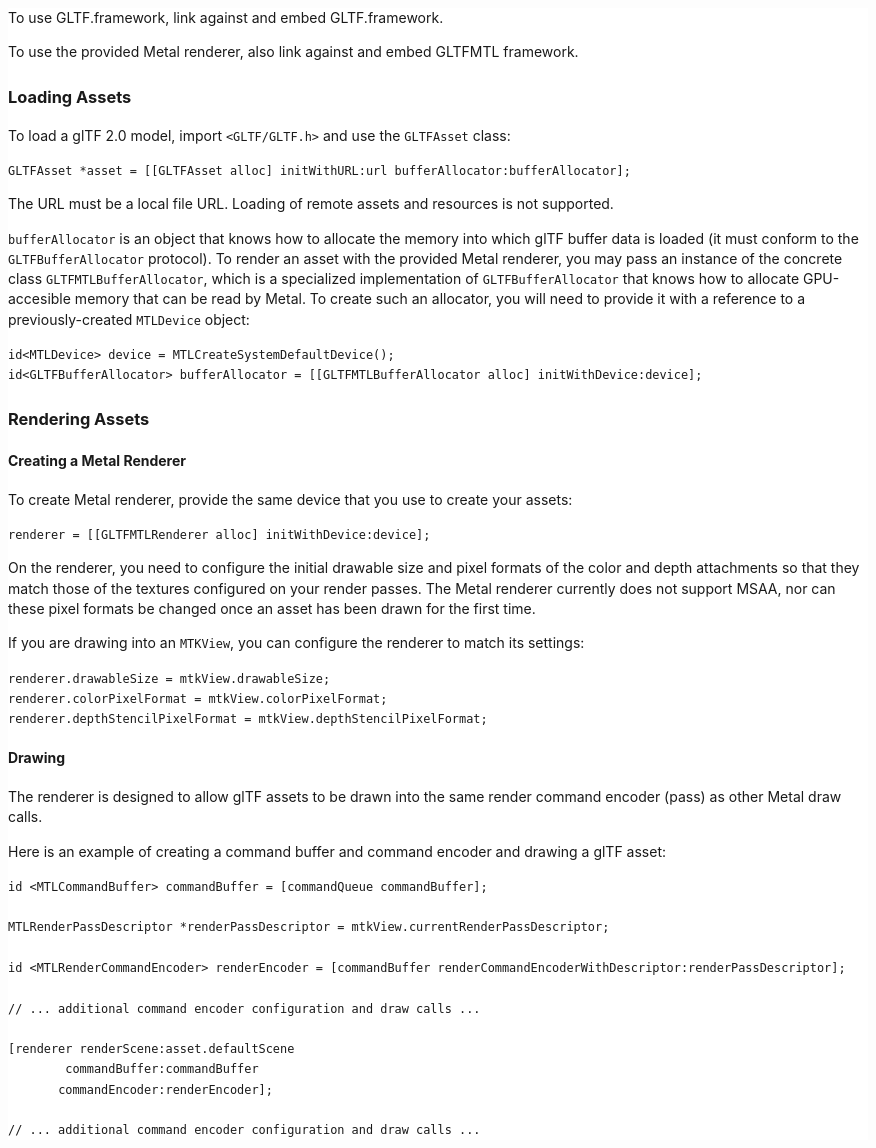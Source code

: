 To use GLTF.framework, link against and embed GLTF.framework.

To use the provided Metal renderer, also link against and embed GLTFMTL framework.

### Loading Assets

To load a glTF 2.0 model, import `<GLTF/GLTF.h>` and use the `GLTFAsset` class:

```obj-c
GLTFAsset *asset = [[GLTFAsset alloc] initWithURL:url bufferAllocator:bufferAllocator];
```

The URL must be a local file URL. Loading of remote assets and resources is not supported.

`bufferAllocator` is an object that knows how to allocate the memory into which glTF buffer data is loaded (it must conform to the `GLTFBufferAllocator` protocol). To render an asset with the provided Metal renderer, you may pass an instance of the concrete class `GLTFMTLBufferAllocator`, which is a specialized implementation of `GLTFBufferAllocator` that knows how to allocate GPU-accesible memory that can be read by Metal. To create such an allocator, you will need to provide it with a reference to a previously-created `MTLDevice` object:

```obj-c
id<MTLDevice> device = MTLCreateSystemDefaultDevice();
id<GLTFBufferAllocator> bufferAllocator = [[GLTFMTLBufferAllocator alloc] initWithDevice:device];
```

### Rendering Assets

#### Creating a Metal Renderer

To create Metal renderer, provide the same device that you use to create your assets:

```
renderer = [[GLTFMTLRenderer alloc] initWithDevice:device];
```

On the renderer, you need to configure the initial drawable size and pixel formats of the color and depth attachments so that they match those of the textures configured on your render passes. The Metal renderer currently does not support MSAA, nor can these pixel formats be changed once an asset has been drawn for the first time. 

If you are drawing into an `MTKView`, you can configure the renderer to match its settings:

```
renderer.drawableSize = mtkView.drawableSize;
renderer.colorPixelFormat = mtkView.colorPixelFormat;
renderer.depthStencilPixelFormat = mtkView.depthStencilPixelFormat;
```

#### Drawing

The renderer is designed to allow glTF assets to be drawn into the same render command encoder (pass) as other Metal draw calls.

Here is an example of creating a command buffer and command encoder and drawing a glTF asset:

```obj-c
id <MTLCommandBuffer> commandBuffer = [commandQueue commandBuffer];

MTLRenderPassDescriptor *renderPassDescriptor = mtkView.currentRenderPassDescriptor;

id <MTLRenderCommandEncoder> renderEncoder = [commandBuffer renderCommandEncoderWithDescriptor:renderPassDescriptor];

// ... additional command encoder configuration and draw calls ...

[renderer renderScene:asset.defaultScene
        commandBuffer:commandBuffer
       commandEncoder:renderEncoder];

// ... additional command encoder configuration and draw calls ...
```